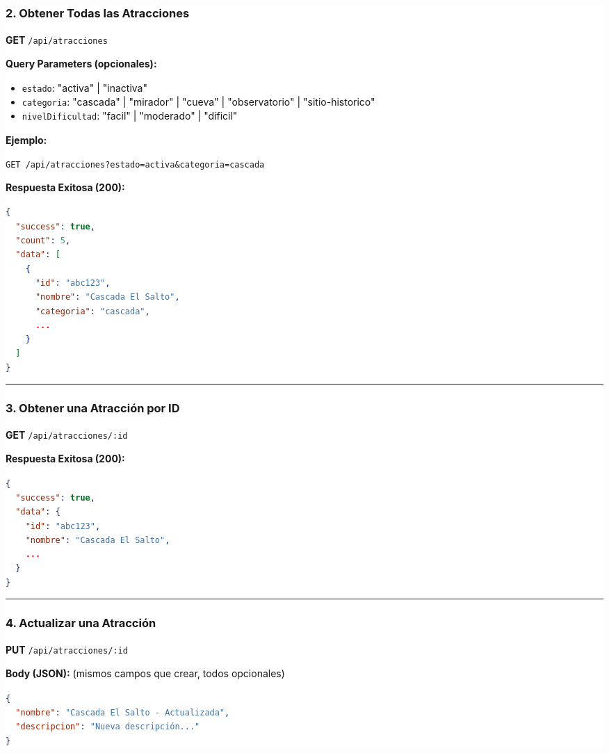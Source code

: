 
### 2. **Obtener Todas las Atracciones**
**GET** `/api/atracciones`

**Query Parameters (opcionales):**
- `estado`: "activa" | "inactiva"
- `categoria`: "cascada" | "mirador" | "cueva" | "observatorio" | "sitio-historico"
- `nivelDificultad`: "facil" | "moderado" | "dificil"

**Ejemplo:**
```
GET /api/atracciones?estado=activa&categoria=cascada
```

**Respuesta Exitosa (200):**
```json
{
  "success": true,
  "count": 5,
  "data": [
    {
      "id": "abc123",
      "nombre": "Cascada El Salto",
      "categoria": "cascada",
      ...
    }
  ]
}
```

---

### 3. **Obtener una Atracción por ID**
**GET** `/api/atracciones/:id`

**Respuesta Exitosa (200):**
```json
{
  "success": true,
  "data": {
    "id": "abc123",
    "nombre": "Cascada El Salto",
    ...
  }
}
```

---

### 4. **Actualizar una Atracción**
**PUT** `/api/atracciones/:id`

**Body (JSON):** (mismos campos que crear, todos opcionales)
```json
{
  "nombre": "Cascada El Salto - Actualizada",
  "descripcion": "Nueva descripción..."
}
```
